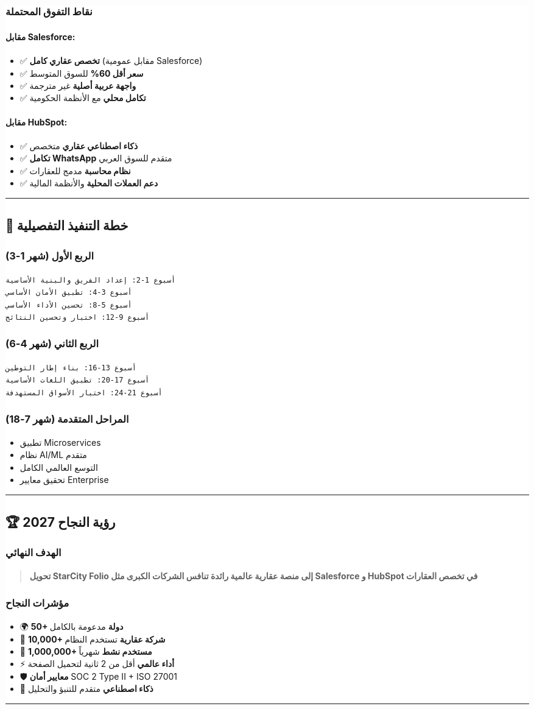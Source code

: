 ### نقاط التفوق المحتملة

#### مقابل Salesforce:
- ✅ **تخصص عقاري كامل** (مقابل عمومية Salesforce)
- ✅ **سعر أقل 60%** للسوق المتوسط
- ✅ **واجهة عربية أصلية** غير مترجمة
- ✅ **تكامل محلي** مع الأنظمة الحكومية

#### مقابل HubSpot:
- ✅ **ذكاء اصطناعي عقاري** متخصص
- ✅ **تكامل WhatsApp** متقدم للسوق العربي
- ✅ **نظام محاسبة** مدمج للعقارات
- ✅ **دعم العملات المحلية** والأنظمة المالية

---

## 🎯 خطة التنفيذ التفصيلية

### الربع الأول (شهر 1-3)
```
أسبوع 1-2: إعداد الفريق والبنية الأساسية
أسبوع 3-4: تطبيق الأمان الأساسي
أسبوع 5-8: تحسين الأداء الأساسي
أسبوع 9-12: اختبار وتحسين النتائج
```

### الربع الثاني (شهر 4-6)
```
أسبوع 13-16: بناء إطار التوطين
أسبوع 17-20: تطبيق اللغات الأساسية
أسبوع 21-24: اختبار الأسواق المستهدفة
```

### المراحل المتقدمة (شهر 7-18)
- تطبيق Microservices
- نظام AI/ML متقدم
- التوسع العالمي الكامل
- تحقيق معايير Enterprise

---

## 🏆 رؤية النجاح 2027

### الهدف النهائي
> **تحويل StarCity Folio إلى منصة عقارية عالمية رائدة تنافس الشركات الكبرى مثل Salesforce و HubSpot في تخصص العقارات**

### مؤشرات النجاح
- 🌍 **50+ دولة** مدعومة بالكامل
- 🏢 **10,000+ شركة عقارية** تستخدم النظام
- 👥 **1,000,000+ مستخدم نشط** شهرياً
- ⚡ **أداء عالمي** أقل من 2 ثانية لتحميل الصفحة
- 🛡️ **معايير أمان** SOC 2 Type II + ISO 27001
- 🤖 **ذكاء اصطناعي** متقدم للتنبؤ والتحليل

---